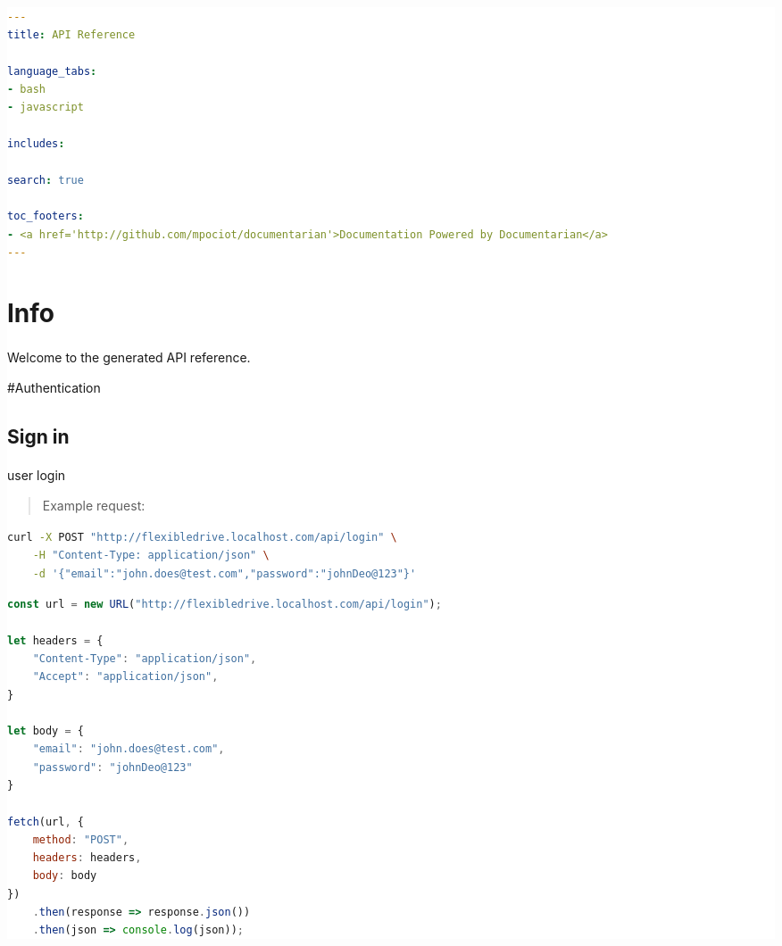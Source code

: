 ```yaml
---
title: API Reference

language_tabs:
- bash
- javascript

includes:

search: true

toc_footers:
- <a href='http://github.com/mpociot/documentarian'>Documentation Powered by Documentarian</a>
---
```


# Info

Welcome to the generated API reference.



#Authentication



## Sign in
user login

> Example request:

```bash
curl -X POST "http://flexibledrive.localhost.com/api/login" \
    -H "Content-Type: application/json" \
    -d '{"email":"john.does@test.com","password":"johnDeo@123"}'

```

```javascript
const url = new URL("http://flexibledrive.localhost.com/api/login");

let headers = {
    "Content-Type": "application/json",
    "Accept": "application/json",
}

let body = {
    "email": "john.does@test.com",
    "password": "johnDeo@123"
}

fetch(url, {
    method: "POST",
    headers: headers,
    body: body
})
    .then(response => response.json())
    .then(json => console.log(json));
```
